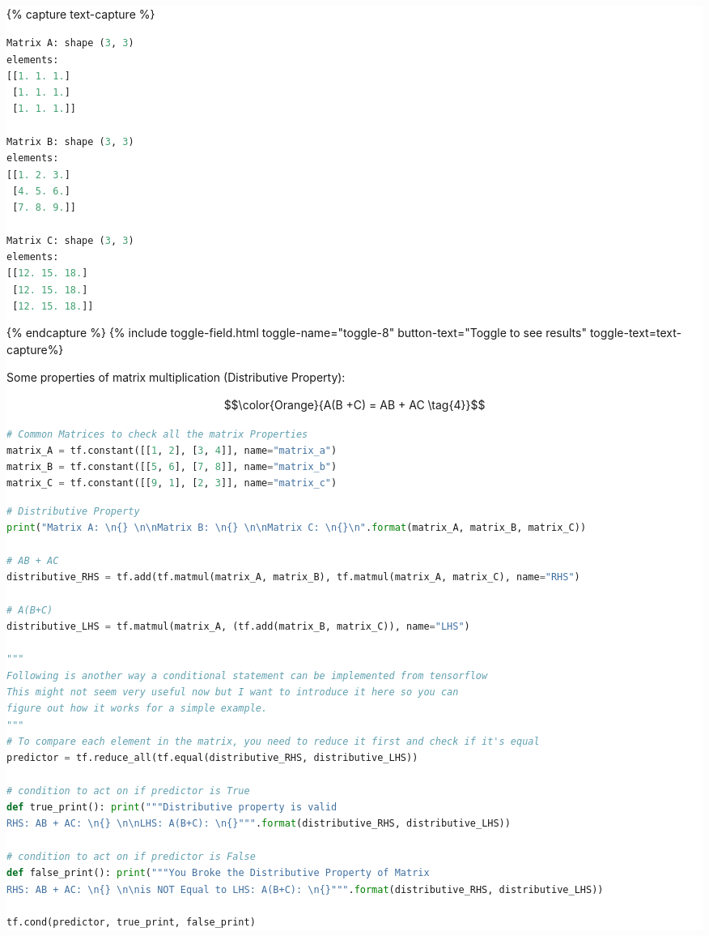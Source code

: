 {% capture text-capture %}
```python
Matrix A: shape (3, 3)
elements:
[[1. 1. 1.]
 [1. 1. 1.]
 [1. 1. 1.]]

Matrix B: shape (3, 3)
elements:
[[1. 2. 3.]
 [4. 5. 6.]
 [7. 8. 9.]]

Matrix C: shape (3, 3)
elements:
[[12. 15. 18.]
 [12. 15. 18.]
 [12. 15. 18.]]
```
{% endcapture %}
{% include toggle-field.html toggle-name="toggle-8" button-text="Toggle to see results" toggle-text=text-capture%}


Some properties of matrix multiplication (Distributive Property):

$$\color{Orange}{A(B +C) = AB + AC \tag{4}}$$


```python
# Common Matrices to check all the matrix Properties
matrix_A = tf.constant([[1, 2], [3, 4]], name="matrix_a")
matrix_B = tf.constant([[5, 6], [7, 8]], name="matrix_b")
matrix_C = tf.constant([[9, 1], [2, 3]], name="matrix_c")
```


```python
# Distributive Property
print("Matrix A: \n{} \n\nMatrix B: \n{} \n\nMatrix C: \n{}\n".format(matrix_A, matrix_B, matrix_C))

# AB + AC
distributive_RHS = tf.add(tf.matmul(matrix_A, matrix_B), tf.matmul(matrix_A, matrix_C), name="RHS")

# A(B+C)
distributive_LHS = tf.matmul(matrix_A, (tf.add(matrix_B, matrix_C)), name="LHS")

"""
Following is another way a conditional statement can be implemented from tensorflow
This might not seem very useful now but I want to introduce it here so you can
figure out how it works for a simple example.
"""
# To compare each element in the matrix, you need to reduce it first and check if it's equal
predictor = tf.reduce_all(tf.equal(distributive_RHS, distributive_LHS))

# condition to act on if predictor is True
def true_print(): print("""Distributive property is valid
RHS: AB + AC: \n{} \n\nLHS: A(B+C): \n{}""".format(distributive_RHS, distributive_LHS))

# condition to act on if predictor is False
def false_print(): print("""You Broke the Distributive Property of Matrix
RHS: AB + AC: \n{} \n\nis NOT Equal to LHS: A(B+C): \n{}""".format(distributive_RHS, distributive_LHS))

tf.cond(predictor, true_print, false_print)
```